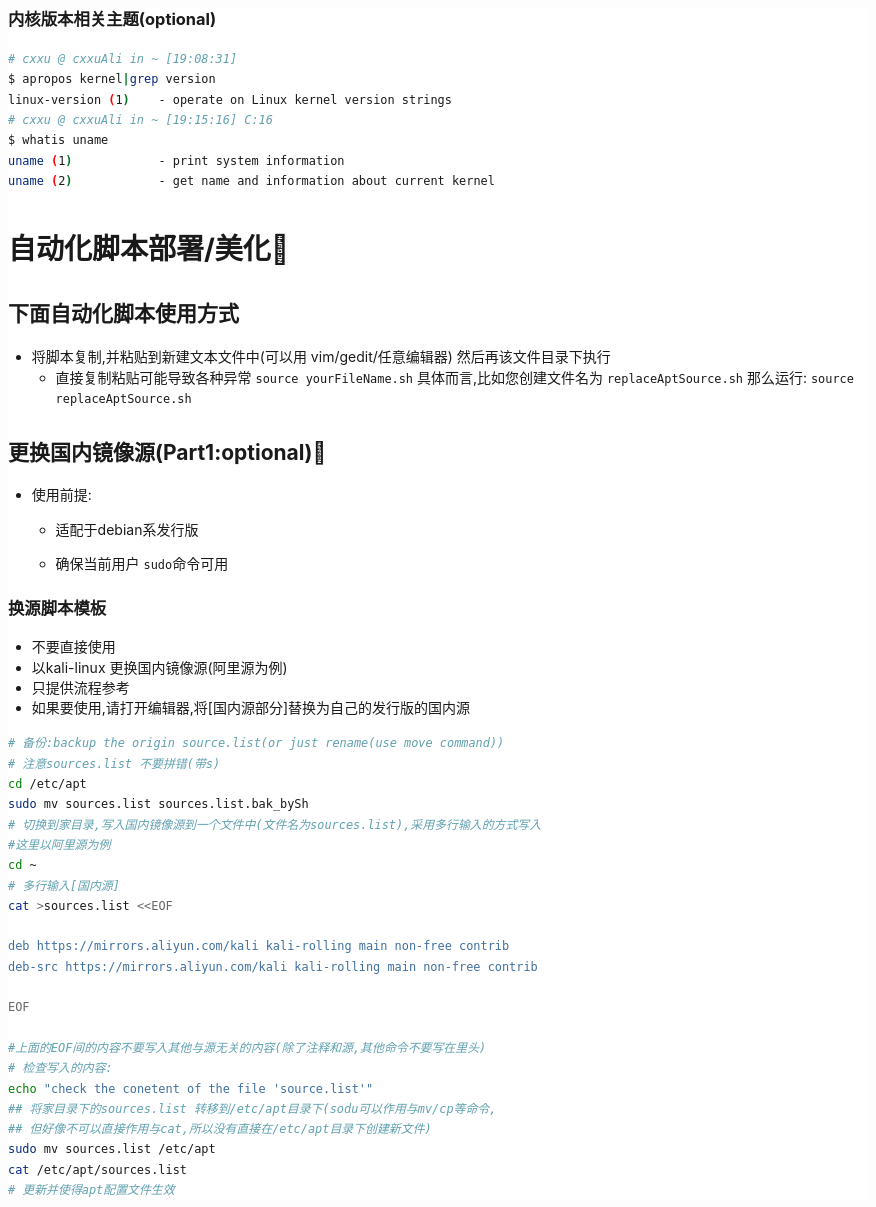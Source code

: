 ### 内核版本相关主题(optional)

```bash
# cxxu @ cxxuAli in ~ [19:08:31]
$ apropos kernel|grep version
linux-version (1)    - operate on Linux kernel version strings
# cxxu @ cxxuAli in ~ [19:15:16] C:16
$ whatis uname
uname (1)            - print system information
uname (2)            - get name and information about current kernel
```

#  自动化脚本部署/美化🎈


##  下面自动化脚本使用方式
- 将脚本复制,并粘贴到新建文本文件中(可以用 vim/gedit/任意编辑器)
  然后再该文件目录下执行
  - 直接复制粘贴可能导致各种异常
    `source yourFileName.sh`
    具体而言,比如您创建文件名为 `replaceAptSource.sh`
    那么运行:
    `source replaceAptSource.sh`

## 更换国内镜像源(Part1:optional)🎈

- 使用前提:

  - 适配于debian系发行版

  - 确保当前用户 `sudo`命令可用


### 换源脚本模板

- 不要直接使用
- 以kali-linux 更换国内镜像源(阿里源为例)
- 只提供流程参考
- 如果要使用,请打开编辑器,将[国内源部分]替换为自己的发行版的国内源

```bash
# 备份:backup the origin source.list(or just rename(use move command))
# 注意sources.list 不要拼错(带s)
cd /etc/apt
sudo mv sources.list sources.list.bak_bySh
# 切换到家目录,写入国内镜像源到一个文件中(文件名为sources.list),采用多行输入的方式写入
#这里以阿里源为例
cd ~
# 多行输入[国内源]
cat >sources.list <<EOF

deb https://mirrors.aliyun.com/kali kali-rolling main non-free contrib 
deb-src https://mirrors.aliyun.com/kali kali-rolling main non-free contrib

EOF

#上面的EOF间的内容不要写入其他与源无关的内容(除了注释和源,其他命令不要写在里头)
# 检查写入的内容:
echo "check the conetent of the file 'source.list'"
## 将家目录下的sources.list 转移到/etc/apt目录下(sodu可以作用与mv/cp等命令,
## 但好像不可以直接作用与cat,所以没有直接在/etc/apt目录下创建新文件)
sudo mv sources.list /etc/apt
cat /etc/apt/sources.list
# 更新并使得apt配置文件生效
```